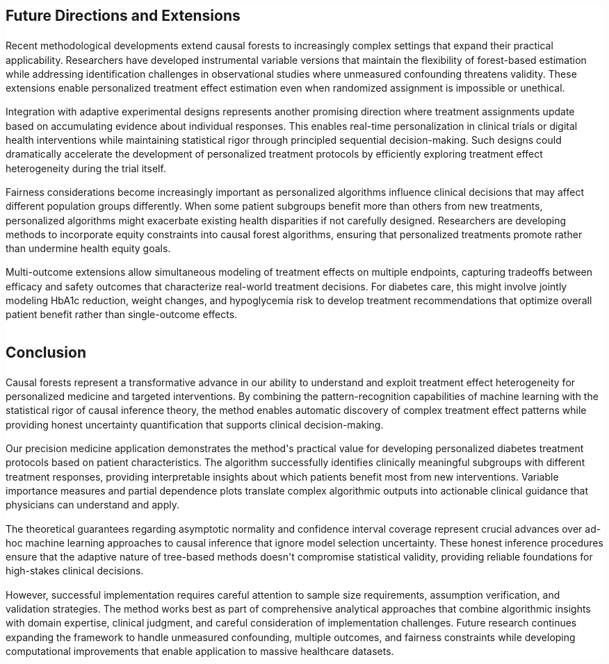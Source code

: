 ## Future Directions and Extensions

Recent methodological developments extend causal forests to increasingly complex settings that expand their practical applicability. Researchers have developed instrumental variable versions that maintain the flexibility of forest-based estimation while addressing identification challenges in observational studies where unmeasured confounding threatens validity. These extensions enable personalized treatment effect estimation even when randomized assignment is impossible or unethical.

Integration with adaptive experimental designs represents another promising direction where treatment assignments update based on accumulating evidence about individual responses. This enables real-time personalization in clinical trials or digital health interventions while maintaining statistical rigor through principled sequential decision-making. Such designs could dramatically accelerate the development of personalized treatment protocols by efficiently exploring treatment effect heterogeneity during the trial itself.

Fairness considerations become increasingly important as personalized algorithms influence clinical decisions that may affect different population groups differently. When some patient subgroups benefit more than others from new treatments, personalized algorithms might exacerbate existing health disparities if not carefully designed. Researchers are developing methods to incorporate equity constraints into causal forest algorithms, ensuring that personalized treatments promote rather than undermine health equity goals.

Multi-outcome extensions allow simultaneous modeling of treatment effects on multiple endpoints, capturing tradeoffs between efficacy and safety outcomes that characterize real-world treatment decisions. For diabetes care, this might involve jointly modeling HbA1c reduction, weight changes, and hypoglycemia risk to develop treatment recommendations that optimize overall patient benefit rather than single-outcome effects.

## Conclusion

Causal forests represent a transformative advance in our ability to understand and exploit treatment effect heterogeneity for personalized medicine and targeted interventions. By combining the pattern-recognition capabilities of machine learning with the statistical rigor of causal inference theory, the method enables automatic discovery of complex treatment effect patterns while providing honest uncertainty quantification that supports clinical decision-making.

Our precision medicine application demonstrates the method's practical value for developing personalized diabetes treatment protocols based on patient characteristics. The algorithm successfully identifies clinically meaningful subgroups with different treatment responses, providing interpretable insights about which patients benefit most from new interventions. Variable importance measures and partial dependence plots translate complex algorithmic outputs into actionable clinical guidance that physicians can understand and apply.

The theoretical guarantees regarding asymptotic normality and confidence interval coverage represent crucial advances over ad-hoc machine learning approaches to causal inference that ignore model selection uncertainty. These honest inference procedures ensure that the adaptive nature of tree-based methods doesn't compromise statistical validity, providing reliable foundations for high-stakes clinical decisions.

However, successful implementation requires careful attention to sample size requirements, assumption verification, and validation strategies. The method works best as part of comprehensive analytical approaches that combine algorithmic insights with domain expertise, clinical judgment, and careful consideration of implementation challenges. Future research continues expanding the framework to handle unmeasured confounding, multiple outcomes, and fairness constraints while developing computational improvements that enable application to massive healthcare datasets.
